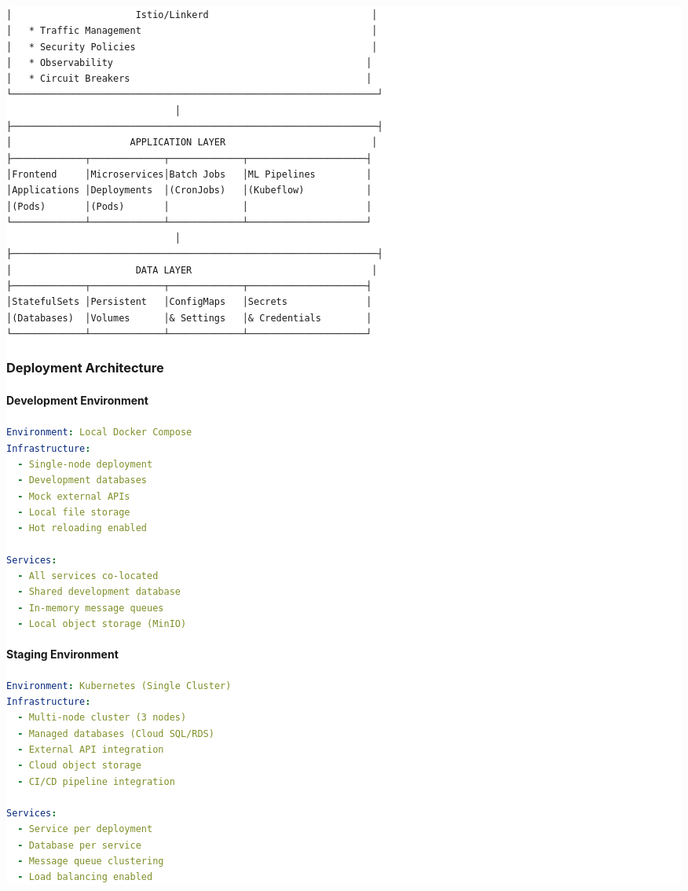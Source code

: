 ```
│                      Istio/Linkerd                             │
│   * Traffic Management                                         │
│   * Security Policies                                          │
│   * Observability                                             │
│   * Circuit Breakers                                          │
└─────────────────────────────────────────────────────────────────┘
                              │
├─────────────────────────────────────────────────────────────────┤
│                     APPLICATION LAYER                          │
├─────────────┬─────────────┬─────────────┬─────────────────────┤
│Frontend     │Microservices│Batch Jobs   │ML Pipelines         │
│Applications │Deployments  │(CronJobs)   │(Kubeflow)           │
│(Pods)       │(Pods)       │             │                     │
└─────────────┴─────────────┴─────────────┴─────────────────────┘
                              │
├─────────────────────────────────────────────────────────────────┤
│                      DATA LAYER                                │
├─────────────┬─────────────┬─────────────┬─────────────────────┤
│StatefulSets │Persistent   │ConfigMaps   │Secrets              │
│(Databases)  │Volumes      │& Settings   │& Credentials        │
└─────────────┴─────────────┴─────────────┴─────────────────────┘
```

### Deployment Architecture

#### Development Environment
```yaml
Environment: Local Docker Compose
Infrastructure:
  - Single-node deployment
  - Development databases
  - Mock external APIs
  - Local file storage
  - Hot reloading enabled

Services:
  - All services co-located
  - Shared development database
  - In-memory message queues
  - Local object storage (MinIO)
```

#### Staging Environment  
```yaml
Environment: Kubernetes (Single Cluster)
Infrastructure:
  - Multi-node cluster (3 nodes)
  - Managed databases (Cloud SQL/RDS)
  - External API integration
  - Cloud object storage
  - CI/CD pipeline integration

Services:
  - Service per deployment
  - Database per service
  - Message queue clustering
  - Load balancing enabled
```
